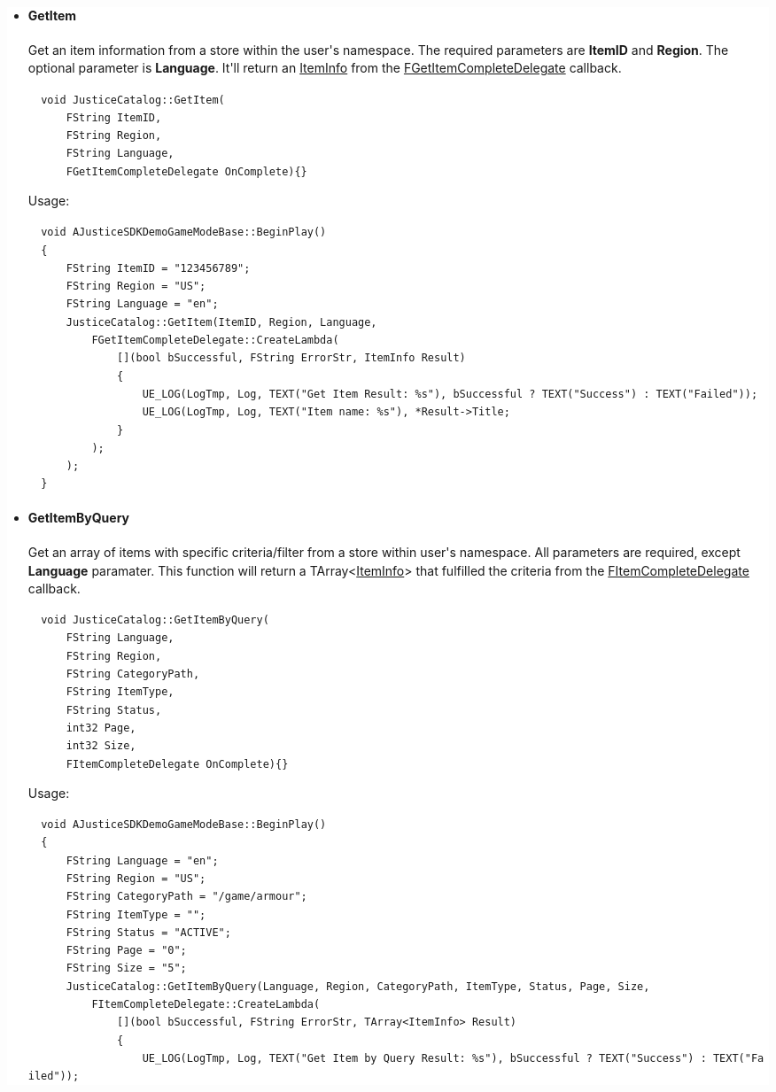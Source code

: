 * #### GetItem

    Get an item information from a store within the user's namespace. The required parameters are **ItemID** and **Region**. The optional parameter is **Language**. It'll return an [ItemInfo](../models/#iteminfo) from the [FGetItemCompleteDelegate](../callback/#fgetitemcompletedelegate) callback.
    <!--language lang-cpp -->

        void JusticeCatalog::GetItem(
            FString ItemID, 
            FString Region, 
            FString Language, 
            FGetItemCompleteDelegate OnComplete){}

    Usage:
    <!--language lang-cpp -->

        void AJusticeSDKDemoGameModeBase::BeginPlay()
        {
            FString ItemID = "123456789";
            FString Region = "US";
            FString Language = "en";
            JusticeCatalog::GetItem(ItemID, Region, Language,
                FGetItemCompleteDelegate::CreateLambda(
                    [](bool bSuccessful, FString ErrorStr, ItemInfo Result)
                    {
                        UE_LOG(LogTmp, Log, TEXT("Get Item Result: %s"), bSuccessful ? TEXT("Success") : TEXT("Failed"));
                        UE_LOG(LogTmp, Log, TEXT("Item name: %s"), *Result->Title;
                    }
                );
            );
        }

* #### GetItemByQuery

    Get an array of items with specific criteria/filter from a store within user's namespace. All parameters are required, except **Language** paramater. This function will return a TArray<[ItemInfo](../models/#iteminfo)> that fulfilled the criteria from the [FItemCompleteDelegate](../callback/#fitemcompletedelegate) callback.
    <!--language lang-cpp -->

        void JusticeCatalog::GetItemByQuery(
            FString Language, 
            FString Region, 
            FString CategoryPath, 
            FString ItemType, 
            FString Status, 
            int32 Page, 
            int32 Size, 
            FItemCompleteDelegate OnComplete){}

    Usage:
    <!--language lang-cpp -->

        void AJusticeSDKDemoGameModeBase::BeginPlay()
        {
            FString Language = "en";
            FString Region = "US";
            FString CategoryPath = "/game/armour";
            FString ItemType = "";
            FString Status = "ACTIVE";
            FString Page = "0";
            FString Size = "5";
            JusticeCatalog::GetItemByQuery(Language, Region, CategoryPath, ItemType, Status, Page, Size, 
                FItemCompleteDelegate::CreateLambda(
                    [](bool bSuccessful, FString ErrorStr, TArray<ItemInfo> Result)
                    {
                        UE_LOG(LogTmp, Log, TEXT("Get Item by Query Result: %s"), bSuccessful ? TEXT("Success") : TEXT("Failed"));